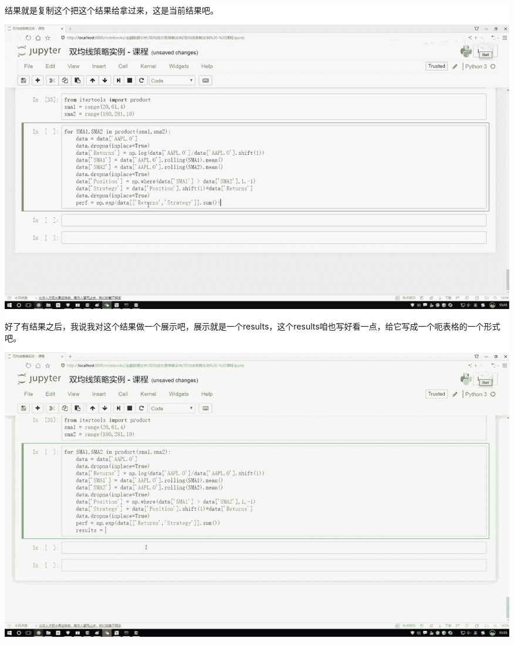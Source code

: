 结果就是复制这个把这个结果给拿过来，这是当前结果吧。

![](img/a20e81d3cee26045b6e08bc248de901e_46.png)

好了有结果之后，我说我对这个结果做一个展示吧，展示就是一个results，这个results咱也写好看一点，给它写成一个呃表格的一个形式吧。



![](img/a20e81d3cee26045b6e08bc248de901e_48.png)
